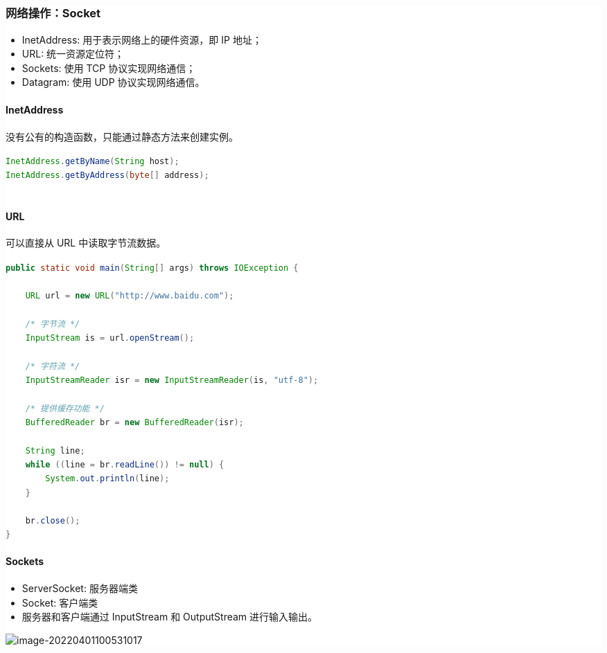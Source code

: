 

### 网络操作：Socket

- InetAddress: 用于表示网络上的硬件资源，即 IP 地址；
- URL: 统一资源定位符；
- Sockets: 使用 TCP 协议实现网络通信；
- Datagram: 使用 UDP 协议实现网络通信。

####  InetAddress

没有公有的构造函数，只能通过静态方法来创建实例。

```java
InetAddress.getByName(String host);
InetAddress.getByAddress(byte[] address);
    
```

#### URL

可以直接从 URL 中读取字节流数据。

```java
public static void main(String[] args) throws IOException {

    URL url = new URL("http://www.baidu.com");

    /* 字节流 */
    InputStream is = url.openStream();

    /* 字符流 */
    InputStreamReader isr = new InputStreamReader(is, "utf-8");

    /* 提供缓存功能 */
    BufferedReader br = new BufferedReader(isr);

    String line;
    while ((line = br.readLine()) != null) {
        System.out.println(line);
    }

    br.close();
}

```

#### Sockets

- ServerSocket: 服务器端类
- Socket: 客户端类
- 服务器和客户端通过 InputStream 和 OutputStream 进行输入输出。

![image-20220401100531017](image-20220401100531017.png)
